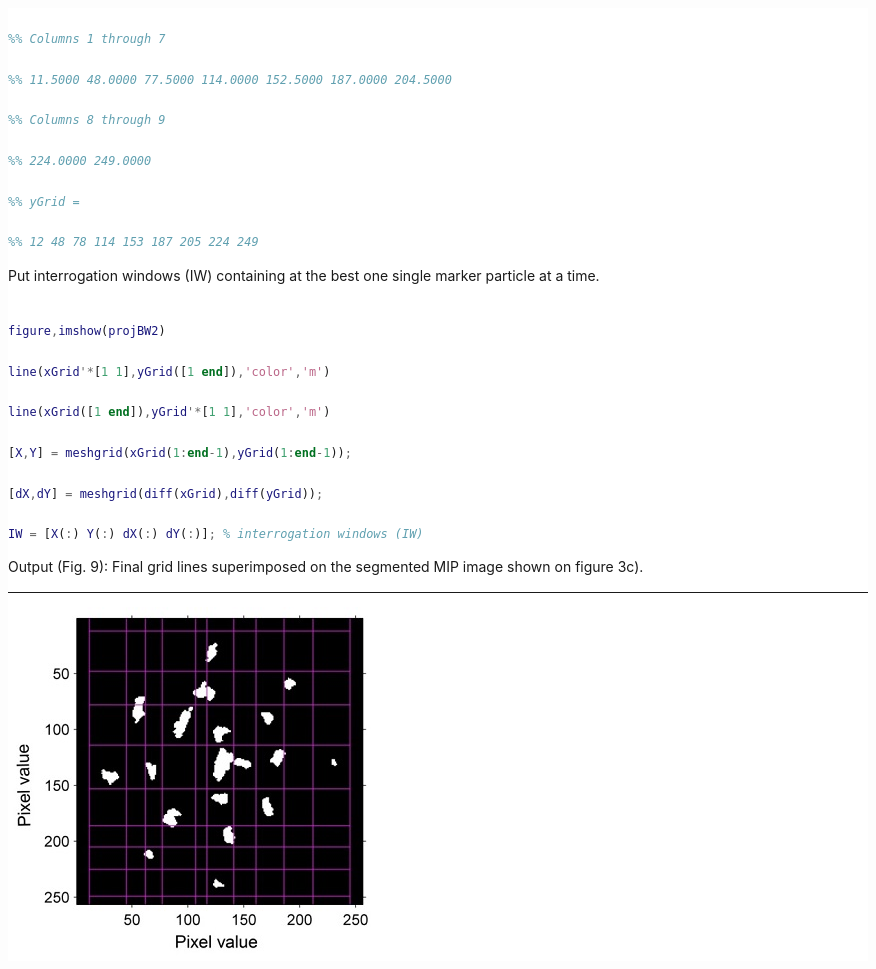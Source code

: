 ```matlab

%% Columns 1 through 7

%% 11.5000 48.0000 77.5000 114.0000 152.5000 187.0000 204.5000

%% Columns 8 through 9

%% 224.0000 249.0000

%% yGrid =

%% 12 48 78 114 153 187 205 224 249

```

Put interrogation windows (IW) containing at the best one single marker particle at a time.

```matlab

figure,imshow(projBW2)

line(xGrid'*[1 1],yGrid([1 end]),'color','m')

line(xGrid([1 end]),yGrid'*[1 1],'color','m')

[X,Y] = meshgrid(xGrid(1:end-1),yGrid(1:end-1));

[dX,dY] = meshgrid(diff(xGrid),diff(yGrid));

IW = [X(:) Y(:) dX(:) dY(:)]; % interrogation windows (IW)

```

Output (Fig. 9): Final grid lines superimposed on the segmented MIP image shown on figure 3c).

------

![](media/fa6ac36a394c33ee2a9634b437611354.jpg)
